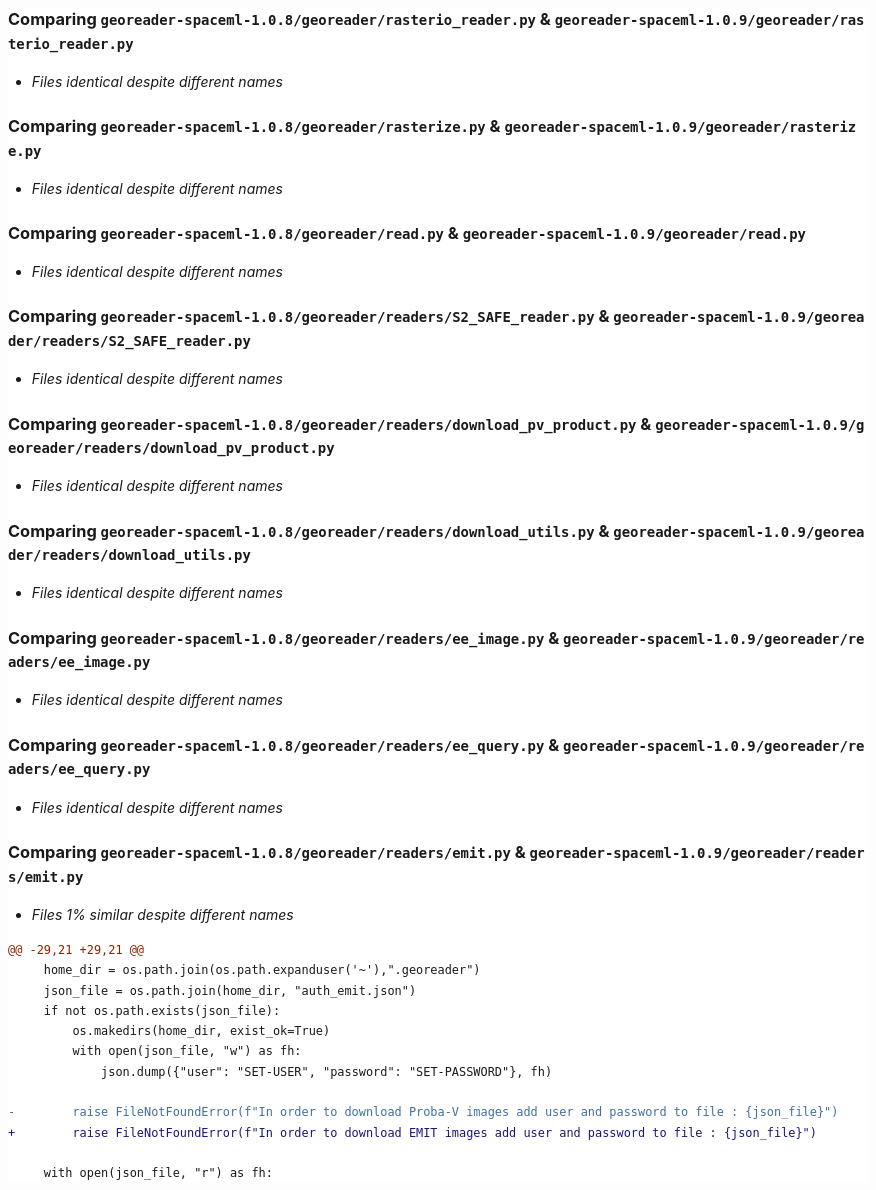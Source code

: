 ### Comparing `georeader-spaceml-1.0.8/georeader/rasterio_reader.py` & `georeader-spaceml-1.0.9/georeader/rasterio_reader.py`

 * *Files identical despite different names*

### Comparing `georeader-spaceml-1.0.8/georeader/rasterize.py` & `georeader-spaceml-1.0.9/georeader/rasterize.py`

 * *Files identical despite different names*

### Comparing `georeader-spaceml-1.0.8/georeader/read.py` & `georeader-spaceml-1.0.9/georeader/read.py`

 * *Files identical despite different names*

### Comparing `georeader-spaceml-1.0.8/georeader/readers/S2_SAFE_reader.py` & `georeader-spaceml-1.0.9/georeader/readers/S2_SAFE_reader.py`

 * *Files identical despite different names*

### Comparing `georeader-spaceml-1.0.8/georeader/readers/download_pv_product.py` & `georeader-spaceml-1.0.9/georeader/readers/download_pv_product.py`

 * *Files identical despite different names*

### Comparing `georeader-spaceml-1.0.8/georeader/readers/download_utils.py` & `georeader-spaceml-1.0.9/georeader/readers/download_utils.py`

 * *Files identical despite different names*

### Comparing `georeader-spaceml-1.0.8/georeader/readers/ee_image.py` & `georeader-spaceml-1.0.9/georeader/readers/ee_image.py`

 * *Files identical despite different names*

### Comparing `georeader-spaceml-1.0.8/georeader/readers/ee_query.py` & `georeader-spaceml-1.0.9/georeader/readers/ee_query.py`

 * *Files identical despite different names*

### Comparing `georeader-spaceml-1.0.8/georeader/readers/emit.py` & `georeader-spaceml-1.0.9/georeader/readers/emit.py`

 * *Files 1% similar despite different names*

```diff
@@ -29,21 +29,21 @@
     home_dir = os.path.join(os.path.expanduser('~'),".georeader")
     json_file = os.path.join(home_dir, "auth_emit.json")
     if not os.path.exists(json_file):
         os.makedirs(home_dir, exist_ok=True)
         with open(json_file, "w") as fh:
             json.dump({"user": "SET-USER", "password": "SET-PASSWORD"}, fh)
 
-        raise FileNotFoundError(f"In order to download Proba-V images add user and password to file : {json_file}")
+        raise FileNotFoundError(f"In order to download EMIT images add user and password to file : {json_file}")
 
     with open(json_file, "r") as fh:
```